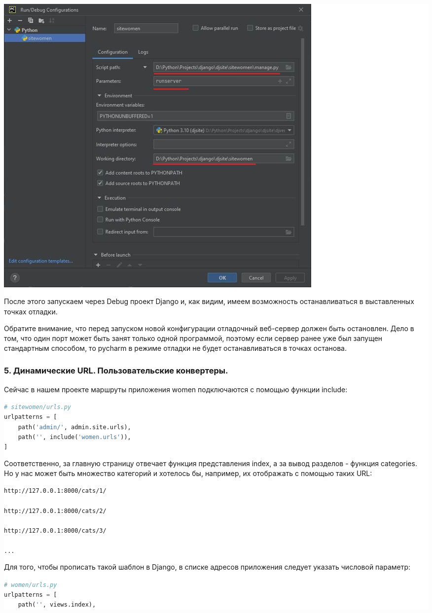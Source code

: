 ![Установка настроек для запуска тестового сервера](images/set_script.jpeg)

После этого запускаем через Debug проект Django и, как видим, имеем возможность останавливаться в выставленных точках отладки.

Обратите внимание, что перед запуском новой конфигурации отладочный веб-сервер должен быть остановлен. Дело в том, что один порт может быть занят только одной программой, поэтому если сервер ранее уже был запущен стандартным способом, то pycharm в режиме отладки не будет останавливаться в точках останова.
### **5. Динамические URL. Пользовательские конвертеры.**
Сейчас в нашем проекте маршруты приложения women подключаются с помощью функции include:
```python
# sitewomen/urls.py
urlpatterns = [
    path('admin/', admin.site.urls),
    path('', include('women.urls')),
]
```
Соответственно, за главную страницу отвечает функция представления index, а за вывод разделов - функция categories. Но у нас может быть множество категорий и хотелось бы, например, их отображать с помощью таких URL:
```http request
http://127.0.0.1:8000/cats/1/

http://127.0.0.1:8000/cats/2/

http://127.0.0.1:8000/cats/3/

...
```
Для того, чтобы прописать такой шаблон в Django, в списке адресов приложения следует указать числовой параметр:
```python
# women/urls.py
urlpatterns = [
    path('', views.index),
```